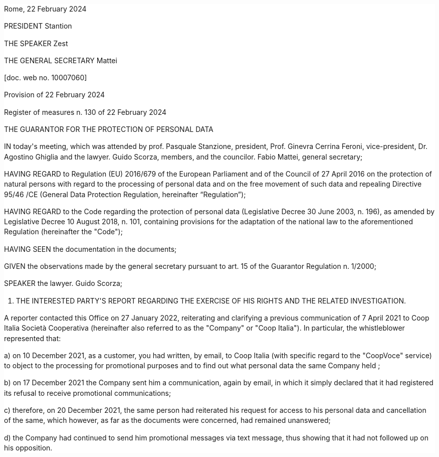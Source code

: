Rome, 22 February 2024

PRESIDENT
Stantion

THE SPEAKER
Zest

THE GENERAL SECRETARY
Mattei

\[doc. web no. 10007060\]

Provision of 22 February 2024

Register of measures
n. 130 of 22 February 2024

THE GUARANTOR FOR THE PROTECTION OF PERSONAL DATA

IN today's meeting, which was attended by prof. Pasquale Stanzione, president, Prof. Ginevra Cerrina Feroni, vice-president, Dr. Agostino Ghiglia and the lawyer. Guido Scorza, members, and the councilor. Fabio Mattei, general secretary;

HAVING REGARD to Regulation (EU) 2016/679 of the European Parliament and of the Council of 27 April 2016 on the protection of natural persons with regard to the processing of personal data and on the free movement of such data and repealing Directive 95/46 /CE (General Data Protection Regulation, hereinafter “Regulation”);

HAVING REGARD to the Code regarding the protection of personal data (Legislative Decree 30 June 2003, n. 196), as amended by Legislative Decree 10 August 2018, n. 101, containing provisions for the adaptation of the national law to the aforementioned Regulation (hereinafter the "Code");

HAVING SEEN the documentation in the documents;

GIVEN the observations made by the general secretary pursuant to art. 15 of the Guarantor Regulation n. 1/2000;

SPEAKER the lawyer. Guido Scorza;

1. THE INTERESTED PARTY'S REPORT REGARDING THE EXERCISE OF HIS RIGHTS AND THE RELATED INVESTIGATION.

A reporter contacted this Office on 27 January 2022, reiterating and clarifying a previous communication of 7 April 2021 to Coop Italia Società Cooperativa (hereinafter also referred to as the "Company" or "Coop Italia"). In particular, the whistleblower represented that:

a) on 10 December 2021, as a customer, you had written, by email, to Coop Italia (with specific regard to the "CoopVoce" service) to object to the processing for promotional purposes and to find out what personal data the same Company held ;

b) on 17 December 2021 the Company sent him a communication, again by email, in which it simply declared that it had registered its refusal to receive promotional communications;

c) therefore, on 20 December 2021, the same person had reiterated his request for access to his personal data and cancellation of the same, which however, as far as the documents were concerned, had remained unanswered;

d) the Company had continued to send him promotional messages via text message, thus showing that it had not followed up on his opposition.
